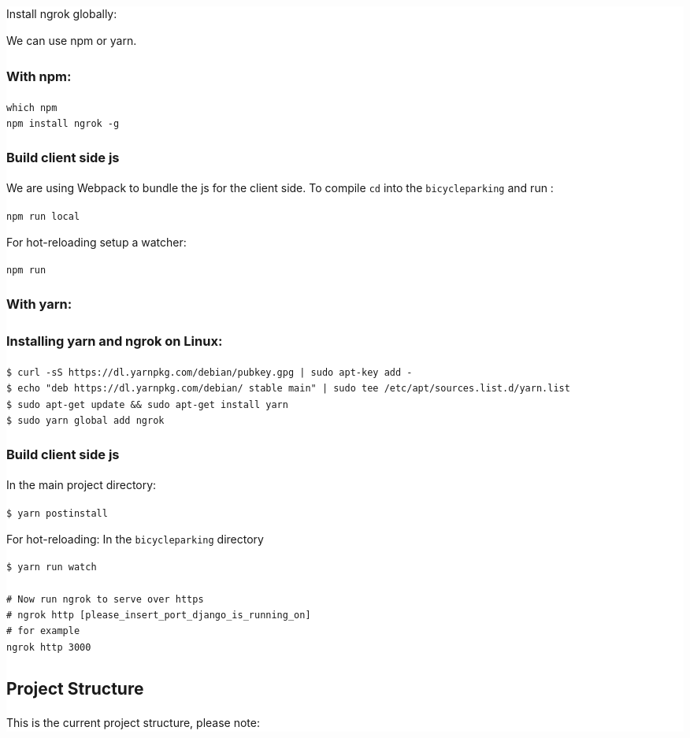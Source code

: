 Install ngrok globally:

We can use npm or yarn.

### With npm:
```shell
which npm
npm install ngrok -g
```
### Build client side js

We are using Webpack to bundle the js for the client side. To compile `cd` into the `bicycleparking` and run :

```shell
npm run local
```

For hot-reloading setup a watcher:

```shell
npm run 
```

### With yarn:
### Installing yarn and ngrok on Linux:
```
$ curl -sS https://dl.yarnpkg.com/debian/pubkey.gpg | sudo apt-key add -
$ echo "deb https://dl.yarnpkg.com/debian/ stable main" | sudo tee /etc/apt/sources.list.d/yarn.list
$ sudo apt-get update && sudo apt-get install yarn
$ sudo yarn global add ngrok
```

### Build client side js
In the main project directory:
```
$ yarn postinstall
```

For hot-reloading:
In the ```bicycleparking``` directory
```
$ yarn run watch

# Now run ngrok to serve over https
# ngrok http [please_insert_port_django_is_running_on]
# for example
ngrok http 3000
```

## Project Structure

This is the current project structure, please note:
